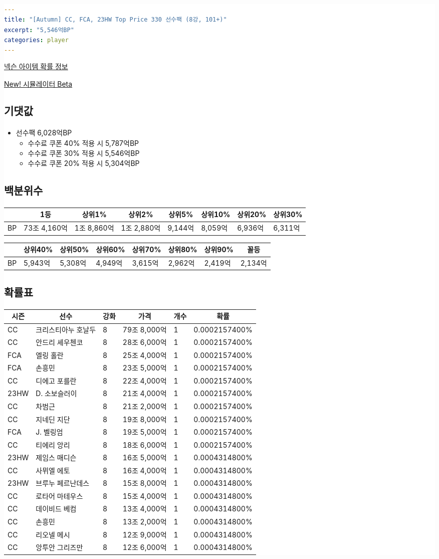 ```yaml
---
title: "[Autumn] CC, FCA, 23HW Top Price 330 선수팩 (8강, 101+)"
excerpt: "5,546억BP"
categories: player
---
```

[넥슨 아이템 확률 정보](http://iteminfo.nexon.com/probability/fco?sn=7694)

[New! 시뮬레이터 Beta](/simulator/7694)
## 기댓값
- 선수팩 6,028억BP
  - 수수료 쿠폰 40% 적용 시 5,787억BP
  - 수수료 쿠폰 30% 적용 시 5,546억BP
  - 수수료 쿠폰 20% 적용 시 5,304억BP


## 백분위수

||1등|상위1%|상위2%|상위5%|상위10%|상위20%|상위30%|
|---|---|---|---|---|---|---|---|
|BP|73조 4,160억|1조 8,860억|1조 2,880억|9,144억|8,059억|6,936억|6,311억|

||상위40%|상위50%|상위60%|상위70%|상위80%|상위90%|꼴등|
|---|---|---|---|---|---|---|---|
|BP|5,943억|5,308억|4,949억|3,615억|2,962억|2,419억|2,134억|


## 확률표

|시즌|선수|강화|가격|개수|확률|
|---|---|---|---|---|---|
|CC|크리스티아누 호날두|8|79조 8,000억|1|0.0002157400%|
|CC|안드리 셰우첸코|8|28조 6,000억|1|0.0002157400%|
|FCA|엘링 홀란|8|25조 4,000억|1|0.0002157400%|
|FCA|손흥민|8|23조 5,000억|1|0.0002157400%|
|CC|디에고 포를란|8|22조 4,000억|1|0.0002157400%|
|23HW|D. 소보슬러이|8|21조 4,000억|1|0.0002157400%|
|CC|차범근|8|21조 2,000억|1|0.0002157400%|
|CC|지네딘 지단|8|19조 8,000억|1|0.0002157400%|
|FCA|J. 벨링엄|8|19조 5,000억|1|0.0002157400%|
|CC|티에리 앙리|8|18조 6,000억|1|0.0002157400%|
|23HW|제임스 매디슨|8|16조 5,000억|1|0.0004314800%|
|CC|사뮈엘 에토|8|16조 4,000억|1|0.0004314800%|
|23HW|브루누 페르난데스|8|15조 8,000억|1|0.0004314800%|
|CC|로타어 마테우스|8|15조 4,000억|1|0.0004314800%|
|CC|데이비드 베컴|8|13조 4,000억|1|0.0004314800%|
|CC|손흥민|8|13조 2,000억|1|0.0004314800%|
|CC|리오넬 메시|8|12조 9,000억|1|0.0004314800%|
|CC|앙투안 그리즈만|8|12조 6,000억|1|0.0004314800%|